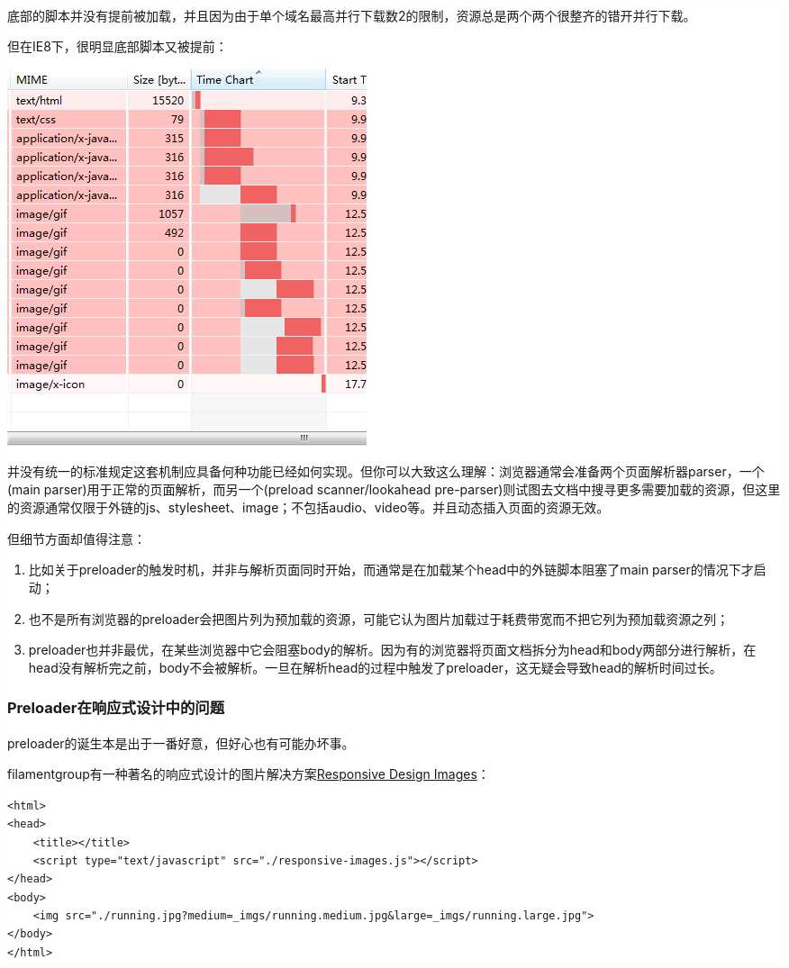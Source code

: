 底部的脚本并没有提前被加载，并且因为由于单个域名最高并行下载数2的限制，资源总是两个两个很整齐的错开并行下载。

但在IE8下，很明显底部脚本又被提前：

![./images/chrome-waterfall.jpg](./images/1-script-head-3-script-body-ie8.png)

并没有统一的标准规定这套机制应具备何种功能已经如何实现。但你可以大致这么理解：浏览器通常会准备两个页面解析器parser，一个(main parser)用于正常的页面解析，而另一个(preload scanner/lookahead pre-parser)则试图去文档中搜寻更多需要加载的资源，但这里的资源通常仅限于外链的js、stylesheet、image；不包括audio、video等。并且动态插入页面的资源无效。

但细节方面却值得注意：

1. 比如关于preloader的触发时机，并非与解析页面同时开始，而通常是在加载某个head中的外链脚本阻塞了main parser的情况下才启动；

2. 也不是所有浏览器的preloader会把图片列为预加载的资源，可能它认为图片加载过于耗费带宽而不把它列为预加载资源之列；

3. preloader也并非最优，在某些浏览器中它会阻塞body的解析。因为有的浏览器将页面文档拆分为head和body两部分进行解析，在head没有解析完之前，body不会被解析。一旦在解析head的过程中触发了preloader，这无疑会导致head的解析时间过长。

### Preloader在响应式设计中的问题

preloader的诞生本是出于一番好意，但好心也有可能办坏事。

filamentgroup有一种著名的响应式设计的图片解决方案[Responsive Design Images](https://github.com/filamentgroup/Responsive-Images/tree/cookie-driven)：

```
<html>
<head>
    <title></title>
    <script type="text/javascript" src="./responsive-images.js"></script>
</head>
<body>
    <img src="./running.jpg?medium=_imgs/running.medium.jpg&large=_imgs/running.large.jpg">
</body>
</html>
```
